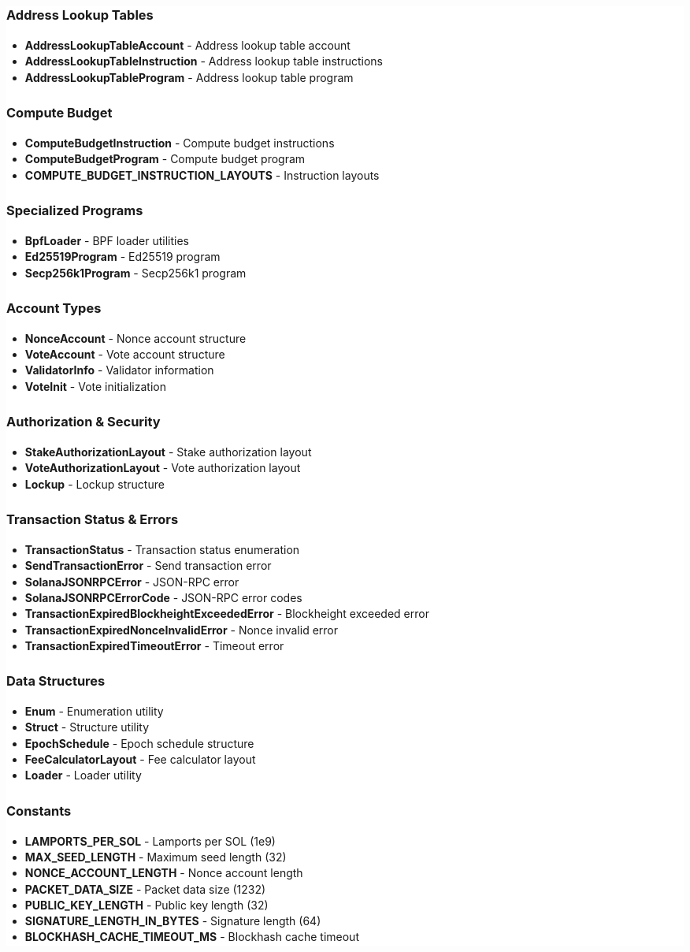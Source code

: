 ### Address Lookup Tables
- **AddressLookupTableAccount** - Address lookup table account
- **AddressLookupTableInstruction** - Address lookup table instructions
- **AddressLookupTableProgram** - Address lookup table program

### Compute Budget
- **ComputeBudgetInstruction** - Compute budget instructions
- **ComputeBudgetProgram** - Compute budget program
- **COMPUTE_BUDGET_INSTRUCTION_LAYOUTS** - Instruction layouts

### Specialized Programs
- **BpfLoader** - BPF loader utilities
- **Ed25519Program** - Ed25519 program
- **Secp256k1Program** - Secp256k1 program

### Account Types
- **NonceAccount** - Nonce account structure
- **VoteAccount** - Vote account structure
- **ValidatorInfo** - Validator information
- **VoteInit** - Vote initialization

### Authorization & Security
- **StakeAuthorizationLayout** - Stake authorization layout
- **VoteAuthorizationLayout** - Vote authorization layout
- **Lockup** - Lockup structure

### Transaction Status & Errors
- **TransactionStatus** - Transaction status enumeration
- **SendTransactionError** - Send transaction error
- **SolanaJSONRPCError** - JSON-RPC error
- **SolanaJSONRPCErrorCode** - JSON-RPC error codes
- **TransactionExpiredBlockheightExceededError** - Blockheight exceeded error
- **TransactionExpiredNonceInvalidError** - Nonce invalid error
- **TransactionExpiredTimeoutError** - Timeout error

### Data Structures
- **Enum** - Enumeration utility
- **Struct** - Structure utility
- **EpochSchedule** - Epoch schedule structure
- **FeeCalculatorLayout** - Fee calculator layout
- **Loader** - Loader utility

### Constants
- **LAMPORTS_PER_SOL** - Lamports per SOL (1e9)
- **MAX_SEED_LENGTH** - Maximum seed length (32)
- **NONCE_ACCOUNT_LENGTH** - Nonce account length
- **PACKET_DATA_SIZE** - Packet data size (1232)
- **PUBLIC_KEY_LENGTH** - Public key length (32)
- **SIGNATURE_LENGTH_IN_BYTES** - Signature length (64)
- **BLOCKHASH_CACHE_TIMEOUT_MS** - Blockhash cache timeout
